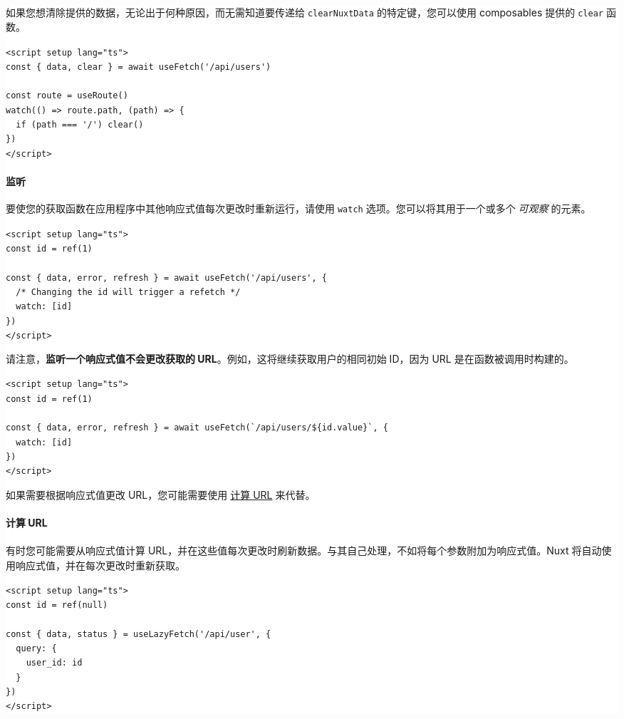 如果您想清除提供的数据，无论出于何种原因，而无需知道要传递给 `clearNuxtData` 的特定键，您可以使用 composables 提供的 `clear` 函数。

```vue twoslash
<script setup lang="ts">
const { data, clear } = await useFetch('/api/users')

const route = useRoute()
watch(() => route.path, (path) => {
  if (path === '/') clear()
})
</script>
```

#### 监听

要使您的获取函数在应用程序中其他响应式值每次更改时重新运行，请使用 `watch` 选项。您可以将其用于一个或多个 _可观察_ 的元素。

```vue twoslash
<script setup lang="ts">
const id = ref(1)

const { data, error, refresh } = await useFetch('/api/users', {
  /* Changing the id will trigger a refetch */
  watch: [id]
})
</script>
```

请注意，**监听一个响应式值不会更改获取的 URL**。例如，这将继续获取用户的相同初始 ID，因为 URL 是在函数被调用时构建的。

```vue
<script setup lang="ts">
const id = ref(1)

const { data, error, refresh } = await useFetch(`/api/users/${id.value}`, {
  watch: [id]
})
</script>
```

如果需要根据响应式值更改 URL，您可能需要使用 [计算 URL](#computed-url) 来代替。

#### 计算 URL

有时您可能需要从响应式值计算 URL，并在这些值每次更改时刷新数据。与其自己处理，不如将每个参数附加为响应式值。Nuxt 将自动使用响应式值，并在每次更改时重新获取。

```vue
<script setup lang="ts">
const id = ref(null)

const { data, status } = useLazyFetch('/api/user', {
  query: {
    user_id: id
  }
})
</script>
```
